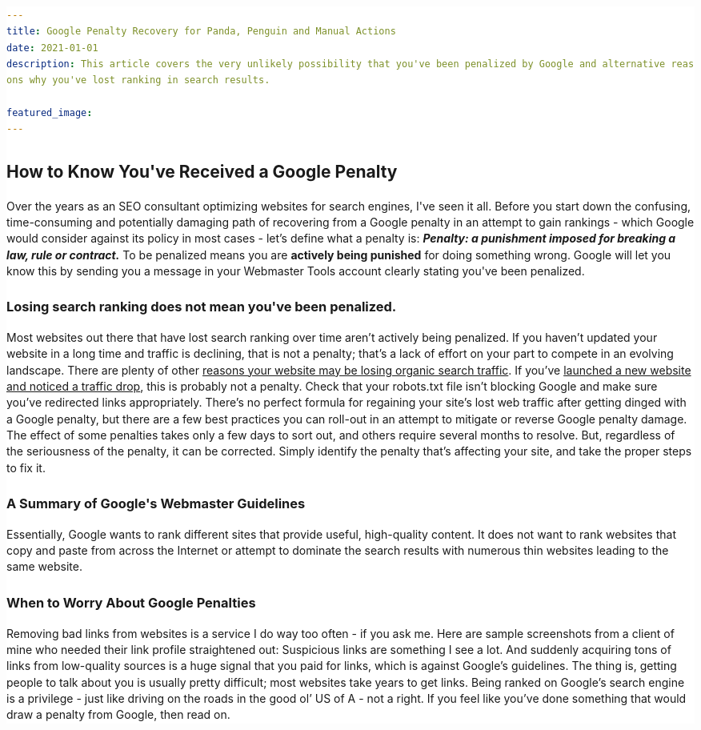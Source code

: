 ```yaml
---
title: Google Penalty Recovery for Panda, Penguin and Manual Actions
date: 2021-01-01
description: This article covers the very unlikely possibility that you've been penalized by Google and alternative reasons why you've lost ranking in search results.

featured_image:
---
```

## How to Know You've Received a Google Penalty

Over the years as an SEO consultant optimizing websites for search engines, I've seen it all. Before you start down the confusing, time-consuming and potentially damaging path of recovering from a Google penalty in an attempt to gain rankings - which Google would consider against its policy in most cases - let’s define what a penalty is: **_Penalty: a punishment imposed for breaking a law, rule or contract._** To be penalized means you are **actively being punished** for doing something wrong. Google will let you know this by sending you a message in your Webmaster Tools account clearly stating you've been penalized.

### Losing search ranking does not mean you've been penalized.

Most websites out there that have lost search ranking over time aren’t actively being penalized. If you haven’t updated your website in a long time and traffic is declining, that is not a penalty; that’s a lack of effort on your part to compete in an evolving landscape. There are plenty of other [reasons your website may be losing organic search traffic](https://www.gaintap.com/blog/reasons-website-organic-search-traffic-decrease/). If you’ve [launched a new website and noticed a traffic drop](https://www.gaintap.com/blog/website-redesign-traffic-drop/), this is probably not a penalty. Check that your robots.txt file isn’t blocking Google and make sure you’ve redirected links appropriately. There’s no perfect formula for regaining your site’s lost web traffic after getting dinged with a Google penalty, but there are a few best practices you can roll-out in an attempt to mitigate or reverse Google penalty damage. The effect of some penalties takes only a few days to sort out, and others require several months to resolve. But, regardless of the seriousness of the penalty, it can be corrected. Simply identify the penalty that’s affecting your site, and take the proper steps to fix it.

### A Summary of Google's Webmaster Guidelines

<iframe class="embed-responsive-item" src="https://www.youtube.com/embed/yFxNda5Z4eE?rel=0&amp;controls=0&amp;showinfo=0" width="300" height="150" frameborder="0" allowfullscreen="allowfullscreen" data-mce-fragment="1"></iframe>

Essentially, Google wants to rank different sites that provide useful, high-quality content. It does not want to rank websites that copy and paste from across the Internet or attempt to dominate the search results with numerous thin websites leading to the same website.

### When to Worry About Google Penalties

Removing bad links from websites is a service I do way too often - if you ask me. Here are sample screenshots from a client of mine who needed their link profile straightened out: Suspicious links are something I see a lot. And suddenly acquiring tons of links from low-quality sources is a huge signal that you paid for links, which is against Google’s guidelines. The thing is, getting people to talk about you is usually pretty difficult; most websites take years to get links. Being ranked on Google’s search engine is a privilege - just like driving on the roads in the good ol’ US of A - not a right. If you feel like you’ve done something that would draw a penalty from Google, then read on.
